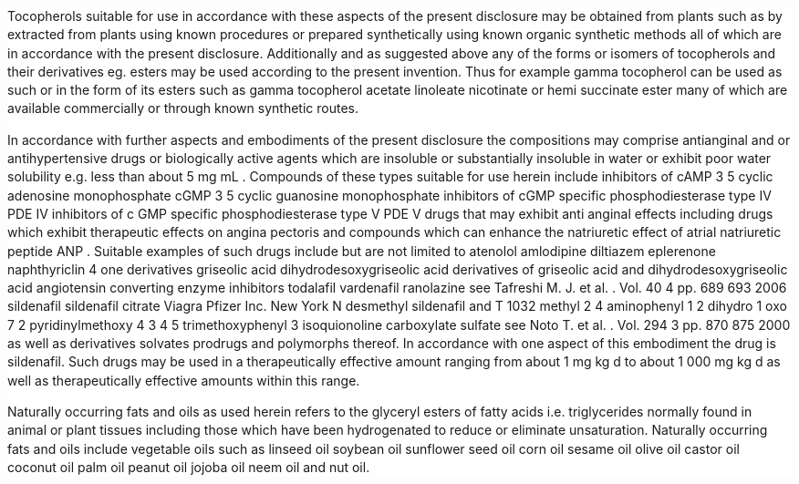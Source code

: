 Tocopherols suitable for use in accordance with these aspects of the present disclosure may be obtained from plants such as by extracted from plants using known procedures or prepared synthetically using known organic synthetic methods all of which are in accordance with the present disclosure. Additionally and as suggested above any of the forms or isomers of tocopherols and their derivatives eg. esters may be used according to the present invention. Thus for example gamma tocopherol can be used as such or in the form of its esters such as gamma tocopherol acetate linoleate nicotinate or hemi succinate ester many of which are available commercially or through known synthetic routes.

In accordance with further aspects and embodiments of the present disclosure the compositions may comprise antianginal and or antihypertensive drugs or biologically active agents which are insoluble or substantially insoluble in water or exhibit poor water solubility e.g. less than about 5 mg mL . Compounds of these types suitable for use herein include inhibitors of cAMP 3 5 cyclic adenosine monophosphate cGMP 3 5 cyclic guanosine monophosphate inhibitors of cGMP specific phosphodiesterase type IV PDE IV inhibitors of c GMP specific phosphodiesterase type V PDE V drugs that may exhibit anti anginal effects including drugs which exhibit therapeutic effects on angina pectoris and compounds which can enhance the natriuretic effect of atrial natriuretic peptide ANP . Suitable examples of such drugs include but are not limited to atenolol amlodipine diltiazem eplerenone naphthyriclin 4 one derivatives griseolic acid dihydrodesoxygriseolic acid derivatives of griseolic acid and dihydrodesoxygriseolic acid angiotensin converting enzyme inhibitors todalafil vardenafil ranolazine see Tafreshi M. J. et al. . Vol. 40 4 pp. 689 693 2006 sildenafil sildenafil citrate Viagra Pfizer Inc. New York N desmethyl sildenafil and T 1032 methyl 2 4 aminophenyl 1 2 dihydro 1 oxo 7 2 pyridinylmethoxy 4 3 4 5 trimethoxyphenyl 3 isoquionoline carboxylate sulfate see Noto T. et al. . Vol. 294 3 pp. 870 875 2000 as well as derivatives solvates prodrugs and polymorphs thereof. In accordance with one aspect of this embodiment the drug is sildenafil. Such drugs may be used in a therapeutically effective amount ranging from about 1 mg kg d to about 1 000 mg kg d as well as therapeutically effective amounts within this range.

 Naturally occurring fats and oils as used herein refers to the glyceryl esters of fatty acids i.e. triglycerides normally found in animal or plant tissues including those which have been hydrogenated to reduce or eliminate unsaturation. Naturally occurring fats and oils include vegetable oils such as linseed oil soybean oil sunflower seed oil corn oil sesame oil olive oil castor oil coconut oil palm oil peanut oil jojoba oil neem oil and nut oil.
